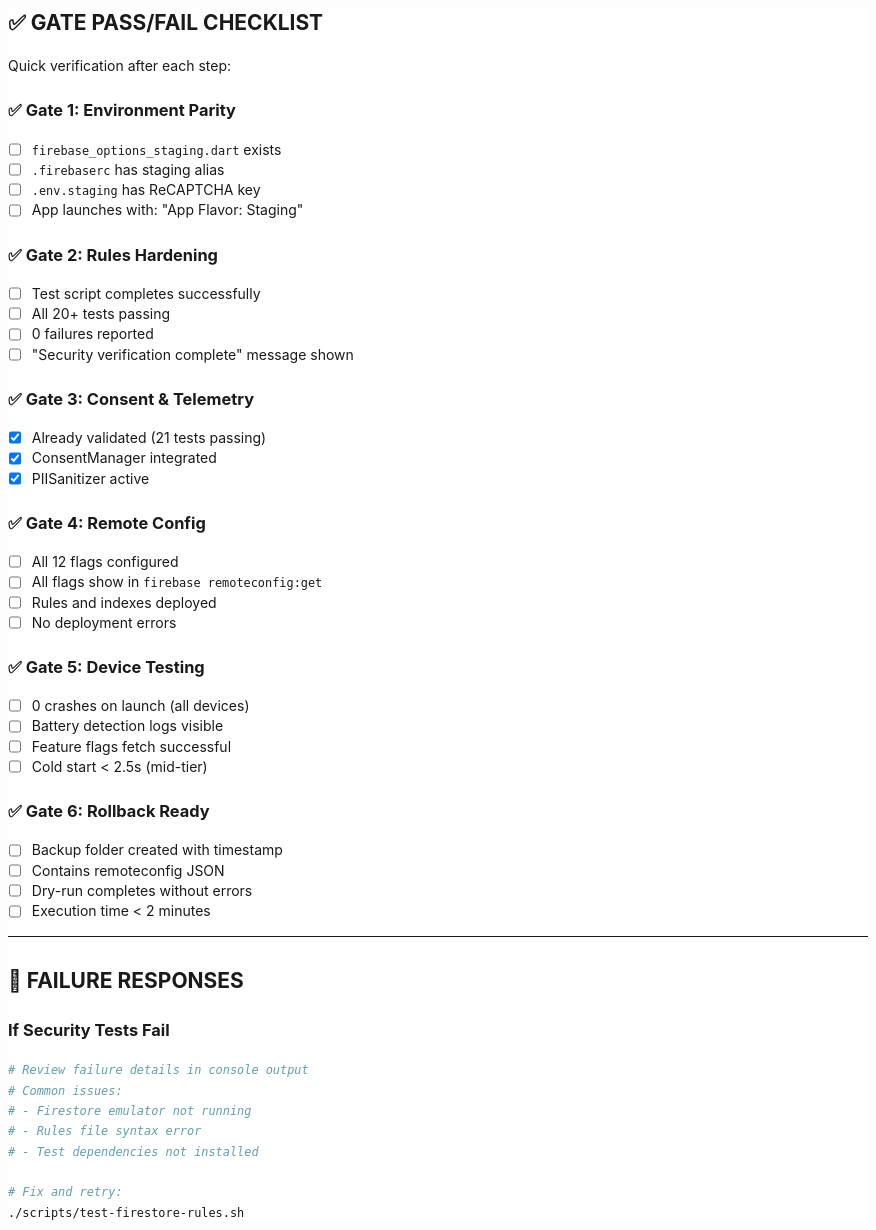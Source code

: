 
## ✅ GATE PASS/FAIL CHECKLIST

Quick verification after each step:

### ✅ Gate 1: Environment Parity
- [ ] `firebase_options_staging.dart` exists
- [ ] `.firebaserc` has staging alias
- [ ] `.env.staging` has ReCAPTCHA key
- [ ] App launches with: "App Flavor: Staging"

### ✅ Gate 2: Rules Hardening
- [ ] Test script completes successfully
- [ ] All 20+ tests passing
- [ ] 0 failures reported
- [ ] "Security verification complete" message shown

### ✅ Gate 3: Consent & Telemetry
- [x] Already validated (21 tests passing)
- [x] ConsentManager integrated
- [x] PIISanitizer active

### ✅ Gate 4: Remote Config
- [ ] All 12 flags configured
- [ ] All flags show in `firebase remoteconfig:get`
- [ ] Rules and indexes deployed
- [ ] No deployment errors

### ✅ Gate 5: Device Testing
- [ ] 0 crashes on launch (all devices)
- [ ] Battery detection logs visible
- [ ] Feature flags fetch successful
- [ ] Cold start < 2.5s (mid-tier)

### ✅ Gate 6: Rollback Ready
- [ ] Backup folder created with timestamp
- [ ] Contains remoteconfig JSON
- [ ] Dry-run completes without errors
- [ ] Execution time < 2 minutes

---

## 🚨 FAILURE RESPONSES

### If Security Tests Fail
```bash
# Review failure details in console output
# Common issues:
# - Firestore emulator not running
# - Rules file syntax error
# - Test dependencies not installed

# Fix and retry:
./scripts/test-firestore-rules.sh
```
